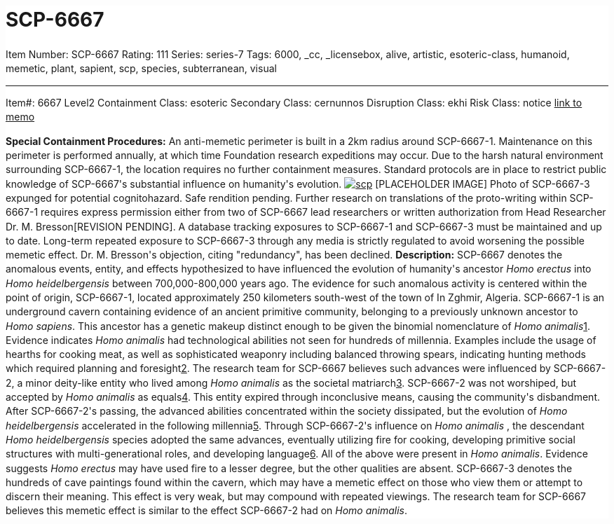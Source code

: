 # SCP-6667
Item Number: SCP-6667
Rating: 111
Series: series-7
Tags: 6000, _cc, _licensebox, alive, artistic, esoteric-class, humanoid, memetic, plant, sapient, scp, species, subterranean, visual

---

Item#: 6667
Level2
Containment Class:
esoteric
Secondary Class:
cernunnos
Disruption Class:
ekhi
Risk Class:
notice
[link to memo](/classification-committee-memo)  

**Special Containment Procedures:** An anti-memetic perimeter is built in a 2km radius around SCP-6667-1. Maintenance on this perimeter is performed annually, at which time Foundation research expeditions may occur. Due to the harsh natural environment surrounding SCP-6667-1, the location requires no further containment measures. Standard protocols are in place to restrict public knowledge of SCP-6667's substantial influence on humanity's evolution.
[![scp](https://scp-wiki.wdfiles.com/local--resized-images/scp-6667/scp/medium.jpg)](https://scp-wiki.wdfiles.com/local--files/scp-6667/scp)
[PLACEHOLDER IMAGE] Photo of SCP-6667-3 expunged for potential cognitohazard. Safe rendition pending.
Further research on translations of the proto-writing within SCP-6667-1 requires express permission either from two of SCP-6667 lead researchers or written authorization from Head Researcher Dr. M. Bresson[REVISION PENDING]. A database tracking exposures to SCP-6667-1 and SCP-6667-3 must be maintained and up to date.
Long-term repeated exposure to SCP-6667-3 through any media is strictly regulated to avoid worsening the possible memetic effect. Dr. M. Bresson's objection, citing "redundancy", has been declined.
**Description:** SCP-6667 denotes the anomalous events, entity, and effects hypothesized to have influenced the evolution of humanity's ancestor _Homo erectus_ into _Homo heidelbergensis_ between 700,000-800,000 years ago. The evidence for such anomalous activity is centered within the point of origin, SCP-6667-1, located approximately 250 kilometers south-west of the town of In Zghmir, Algeria.
SCP-6667-1 is an underground cavern containing evidence of an ancient primitive community, belonging to a previously unknown ancestor to _Homo sapiens_. This ancestor has a genetic makeup distinct enough to be given the binomial nomenclature of _Homo animalis_[1](javascript:;). Evidence indicates _Homo animalis_ had technological abilities not seen for hundreds of millennia. Examples include the usage of hearths for cooking meat, as well as sophisticated weaponry including balanced throwing spears, indicating hunting methods which required planning and foresight[2](javascript:;). The research team for SCP-6667 believes such advances were influenced by SCP-6667-2, a minor deity-like entity who lived among _Homo animalis_ as the societal matriarch[3](javascript:;). SCP-6667-2 was not worshiped, but accepted by _Homo animalis_ as equals[4](javascript:;).
This entity expired through inconclusive means, causing the community's disbandment. After SCP-6667-2's passing, the advanced abilities concentrated within the society dissipated, but the evolution of _Homo heidelbergensis_ accelerated in the following millennia[5](javascript:;). Through SCP-6667-2's influence on _Homo animalis_ , the descendant _Homo heidelbergensis_ species adopted the same advances, eventually utilizing fire for cooking, developing primitive social structures with multi-generational roles, and developing language[6](javascript:;). All of the above were present in _Homo animalis_. Evidence suggests _Homo erectus_ may have used fire to a lesser degree, but the other qualities are absent.
SCP-6667-3 denotes the hundreds of cave paintings found within the cavern, which may have a memetic effect on those who view them or attempt to discern their meaning. This effect is very weak, but may compound with repeated viewings. The research team for SCP-6667 believes this memetic effect is similar to the effect SCP-6667-2 had on _Homo animalis_.